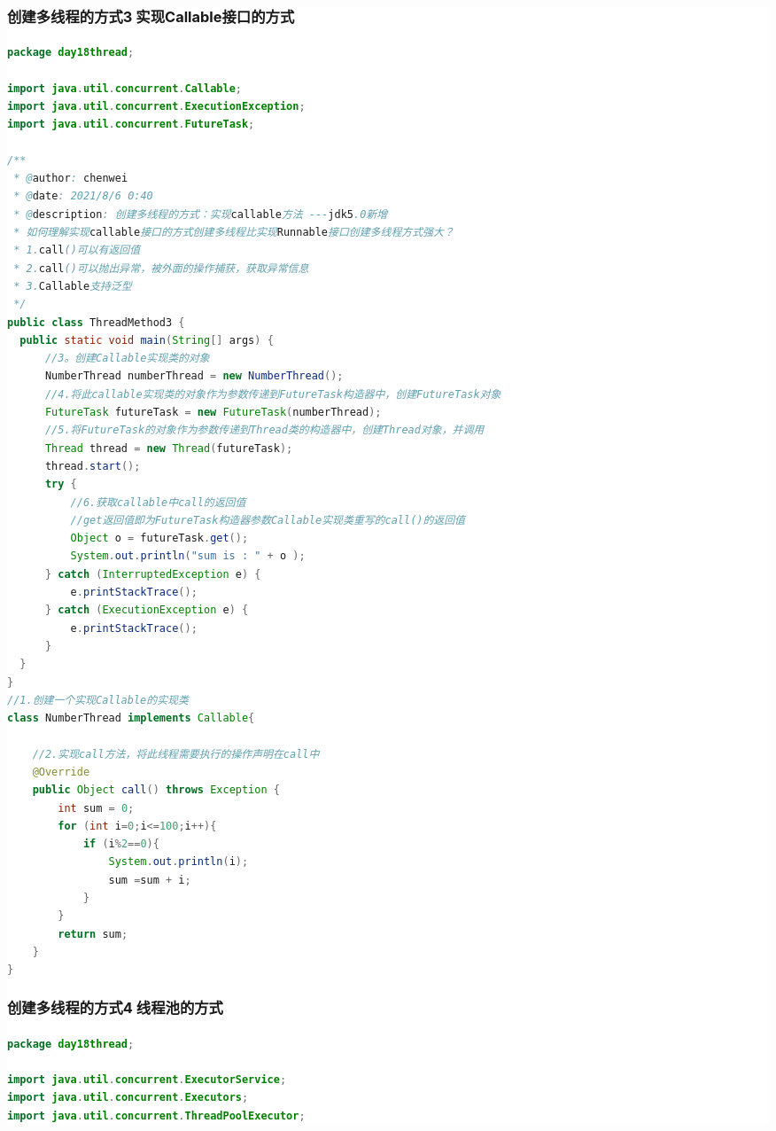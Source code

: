 ### 创建多线程的方式3 实现Callable接口的方式
```java
package day18thread;

import java.util.concurrent.Callable;
import java.util.concurrent.ExecutionException;
import java.util.concurrent.FutureTask;

/**
 * @author: chenwei
 * @date: 2021/8/6 0:40
 * @description: 创建多线程的方式：实现callable方法 ---jdk5.0新增
 * 如何理解实现callable接口的方式创建多线程比实现Runnable接口创建多线程方式强大？
 * 1.call()可以有返回值
 * 2.call()可以抛出异常，被外面的操作捕获，获取异常信息
 * 3.Callable支持泛型
 */
public class ThreadMethod3 {
  public static void main(String[] args) {
      //3。创建Callable实现类的对象
      NumberThread numberThread = new NumberThread();
      //4.将此callable实现类的对象作为参数传递到FutureTask构造器中，创建FutureTask对象
      FutureTask futureTask = new FutureTask(numberThread);
      //5.将FutureTask的对象作为参数传递到Thread类的构造器中，创建Thread对象，并调用
      Thread thread = new Thread(futureTask);
      thread.start();
      try {
          //6.获取callable中call的返回值
          //get返回值即为FutureTask构造器参数Callable实现类重写的call()的返回值
          Object o = futureTask.get();
          System.out.println("sum is : " + o );
      } catch (InterruptedException e) {
          e.printStackTrace();
      } catch (ExecutionException e) {
          e.printStackTrace();
      }
  }
}
//1.创建一个实现Callable的实现类
class NumberThread implements Callable{

    //2.实现call方法，将此线程需要执行的操作声明在call中
    @Override
    public Object call() throws Exception {
        int sum = 0;
        for (int i=0;i<=100;i++){
            if (i%2==0){
                System.out.println(i);
                sum =sum + i;
            }
        }
        return sum;
    }
}
```
### 创建多线程的方式4 线程池的方式
```java
package day18thread;

import java.util.concurrent.ExecutorService;
import java.util.concurrent.Executors;
import java.util.concurrent.ThreadPoolExecutor;

```